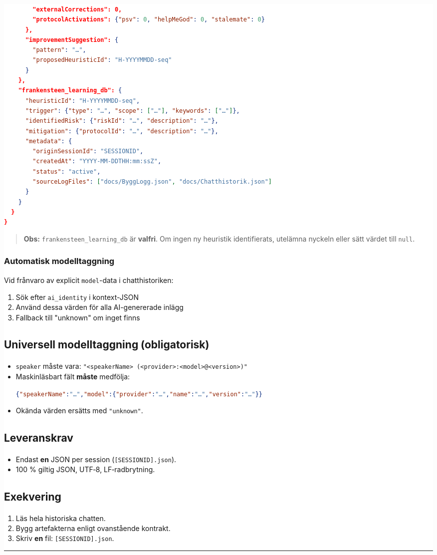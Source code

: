 ```json
        "externalCorrections": 0,
        "protocolActivations": {"psv": 0, "helpMeGod": 0, "stalemate": 0}
      },
      "improvementSuggestion": {
        "pattern": "…",
        "proposedHeuristicId": "H-YYYYMMDD-seq"
      }
    },
    "frankensteen_learning_db": {
      "heuristicId": "H-YYYYMMDD-seq",
      "trigger": {"type": "…", "scope": ["…"], "keywords": ["…"]},
      "identifiedRisk": {"riskId": "…", "description": "…"},
      "mitigation": {"protocolId": "…", "description": "…"},
      "metadata": {
        "originSessionId": "SESSIONID",
        "createdAt": "YYYY-MM-DDTHH:mm:ssZ",
        "status": "active",
        "sourceLogFiles": ["docs/ByggLogg.json", "docs/Chatthistorik.json"]
      }
    }
  }
}
```

> **Obs:** `frankensteen_learning_db` är **valfri**. Om ingen ny heuristik identifierats, utelämna nyckeln eller sätt värdet till `null`.

### Automatisk modelltaggning
Vid frånvaro av explicit `model`-data i chatthistoriken:
1. Sök efter `ai_identity` i kontext-JSON
2. Använd dessa värden för alla AI-genererade inlägg
3. Fallback till "unknown" om inget finns

## Universell modelltaggning (obligatorisk)
- `speaker` måste vara: `"<speakerName> (<provider>:<model>@<version>)"`
- Maskinläsbart fält **måste** medfölja:
  ```json
  {"speakerName":"…","model":{"provider":"…","name":"…","version":"…"}}
  ```
- Okända värden ersätts med `"unknown"`.

## Leveranskrav
- Endast **en** JSON per session (`[SESSIONID].json`).
- 100 % giltig JSON, UTF‑8, LF‑radbrytning.

## Exekvering
1) Läs hela historiska chatten.  
2) Bygg artefakterna enligt ovanstående kontrakt.  
3) Skriv **en** fil: `[SESSIONID].json`.

---